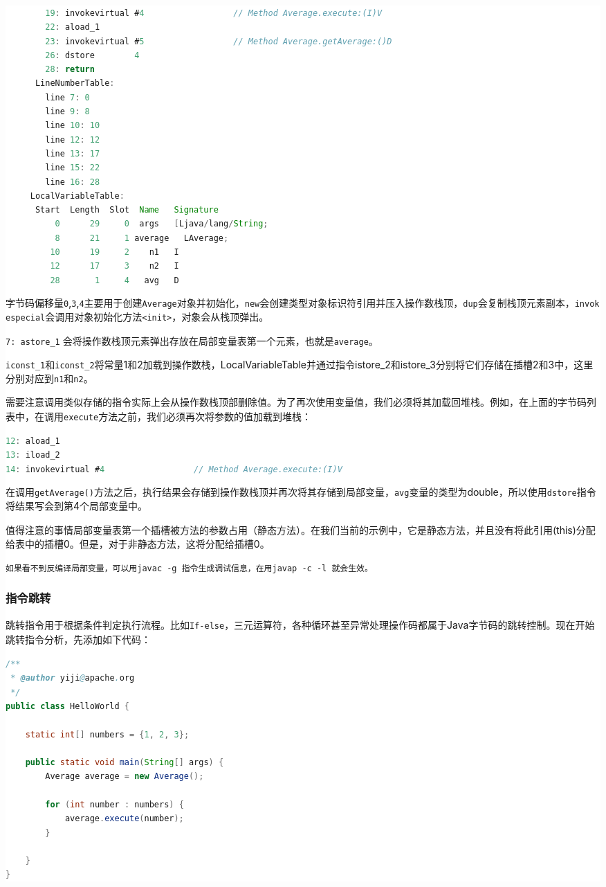 ```java
        19: invokevirtual #4                  // Method Average.execute:(I)V
        22: aload_1
        23: invokevirtual #5                  // Method Average.getAverage:()D
        26: dstore        4
        28: return
      LineNumberTable:
        line 7: 0
        line 9: 8
        line 10: 10
        line 12: 12
        line 13: 17
        line 15: 22
        line 16: 28
     LocalVariableTable:
      Start  Length  Slot  Name   Signature
          0      29     0  args   [Ljava/lang/String;
          8      21     1 average   LAverage;
         10      19     2    n1   I
         12      17     3    n2   I
         28       1     4   avg   D

```

字节码偏移量`0`,`3`,`4`主要用于创建`Average`对象并初始化，`new`会创建类型对象标识符引用并压入操作数栈顶，`dup`会复制栈顶元素副本，`invokespecial`会调用对象初始化方法`<init>`，对象会从栈顶弹出。

`7: astore_1`  会将操作数栈顶元素弹出存放在局部变量表第一个元素，也就是`average`。

`iconst_1`和`iconst_2`将常量1和2加载到操作数栈，LocalVariableTable并通过指令istore_2和istore_3分别将它们存储在插槽2和3中，这里分别对应到`n1`和`n2`。

需要注意调用类似存储的指令实际上会从操作数栈顶部删除值。为了再次使用变量值，我们必须将其加载回堆栈。例如，在上面的字节码列表中，在调用`execute`方法之前，我们必须再次将参数的值加载到堆栈：

```java
12: aload_1
13: iload_2
14: invokevirtual #4                  // Method Average.execute:(I)V
```

在调用`getAverage()`方法之后，执行结果会存储到操作数栈顶并再次将其存储到局部变量，`avg`变量的类型为double，所以使用`dstore`指令将结果写会到第4个局部变量中。

值得注意的事情局部变量表第一个插槽被方法的参数占用（静态方法）。在我们当前的示例中，它是静态方法，并且没有将此引用(this)分配给表中的插槽0。但是，对于非静态方法，这将分配给插槽0。


```text
如果看不到反编译局部变量，可以用javac -g 指令生成调试信息，在用javap -c -l 就会生效。
```

### 指令跳转

跳转指令用于根据条件判定执行流程。比如`If-else`，三元运算符，各种循环甚至异常处理操作码都属于Java字节码的跳转控制。现在开始跳转指令分析，先添加如下代码：

```java
/**
 * @author yiji@apache.org
 */
public class HelloWorld {

    static int[] numbers = {1, 2, 3};

    public static void main(String[] args) {
        Average average = new Average();

        for (int number : numbers) {
            average.execute(number);
        }

    }
}
```